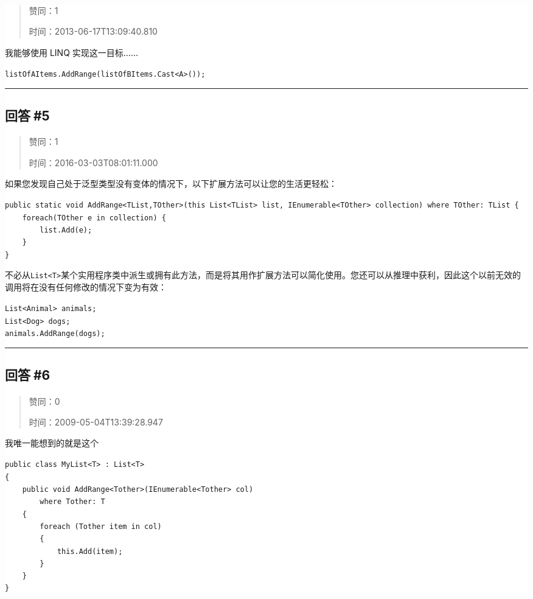 > 赞同：1
> 
> 时间：2013-06-17T13:09:40.810

我能够使用 LINQ 实现这一目标......

```
listOfAItems.AddRange(listOfBItems.Cast<A>()); 
```

* * *

## 回答 #5

> 赞同：1
> 
> 时间：2016-03-03T08:01:11.000

如果您发现自己处于泛型类型没有变体的情况下，以下扩展方法可以让您的生活更轻松：

```
public static void AddRange<TList,TOther>(this List<TList> list, IEnumerable<TOther> collection) where TOther: TList {
    foreach(TOther e in collection) {
        list.Add(e);
    }
} 
```

不必从`List<T>`某个实用程序类中派生或拥有此方法，而是将其用作扩展方法可以简化使用。您还可以从推理中获利，因此这个以前无效的调用将在没有任何修改的情况下变为有效：

```
List<Animal> animals;
List<Dog> dogs;
animals.AddRange(dogs); 
```

* * *

## 回答 #6

> 赞同：0
> 
> 时间：2009-05-04T13:39:28.947

我唯一能想到的就是这个

```
public class MyList<T> : List<T>
{
    public void AddRange<Tother>(IEnumerable<Tother> col)
        where Tother: T
    {    
        foreach (Tother item in col)
        {
            this.Add(item);
        }
    }
} 
```
